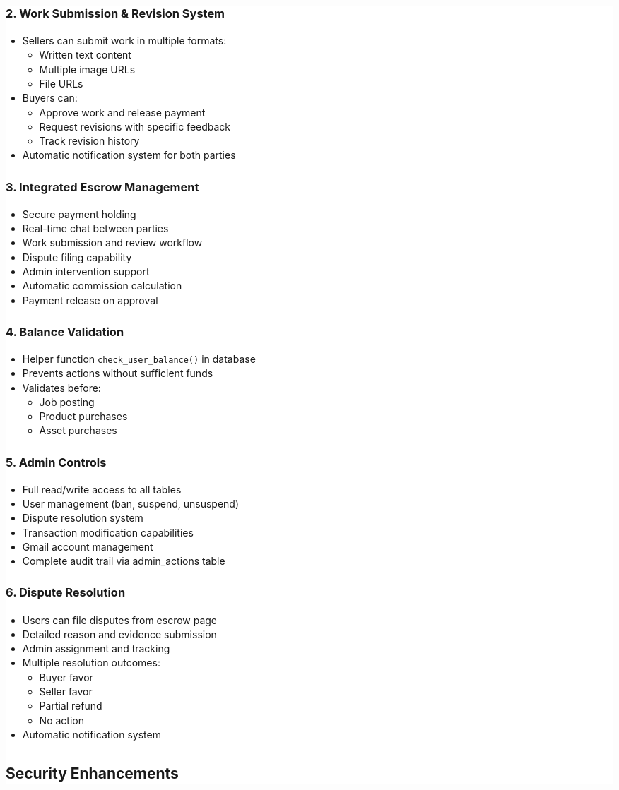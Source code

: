 ### 2. Work Submission & Revision System
- Sellers can submit work in multiple formats:
  - Written text content
  - Multiple image URLs
  - File URLs
- Buyers can:
  - Approve work and release payment
  - Request revisions with specific feedback
  - Track revision history
- Automatic notification system for both parties

### 3. Integrated Escrow Management
- Secure payment holding
- Real-time chat between parties
- Work submission and review workflow
- Dispute filing capability
- Admin intervention support
- Automatic commission calculation
- Payment release on approval

### 4. Balance Validation
- Helper function `check_user_balance()` in database
- Prevents actions without sufficient funds
- Validates before:
  - Job posting
  - Product purchases
  - Asset purchases

### 5. Admin Controls
- Full read/write access to all tables
- User management (ban, suspend, unsuspend)
- Dispute resolution system
- Transaction modification capabilities
- Gmail account management
- Complete audit trail via admin_actions table

### 6. Dispute Resolution
- Users can file disputes from escrow page
- Detailed reason and evidence submission
- Admin assignment and tracking
- Multiple resolution outcomes:
  - Buyer favor
  - Seller favor
  - Partial refund
  - No action
- Automatic notification system

## Security Enhancements

